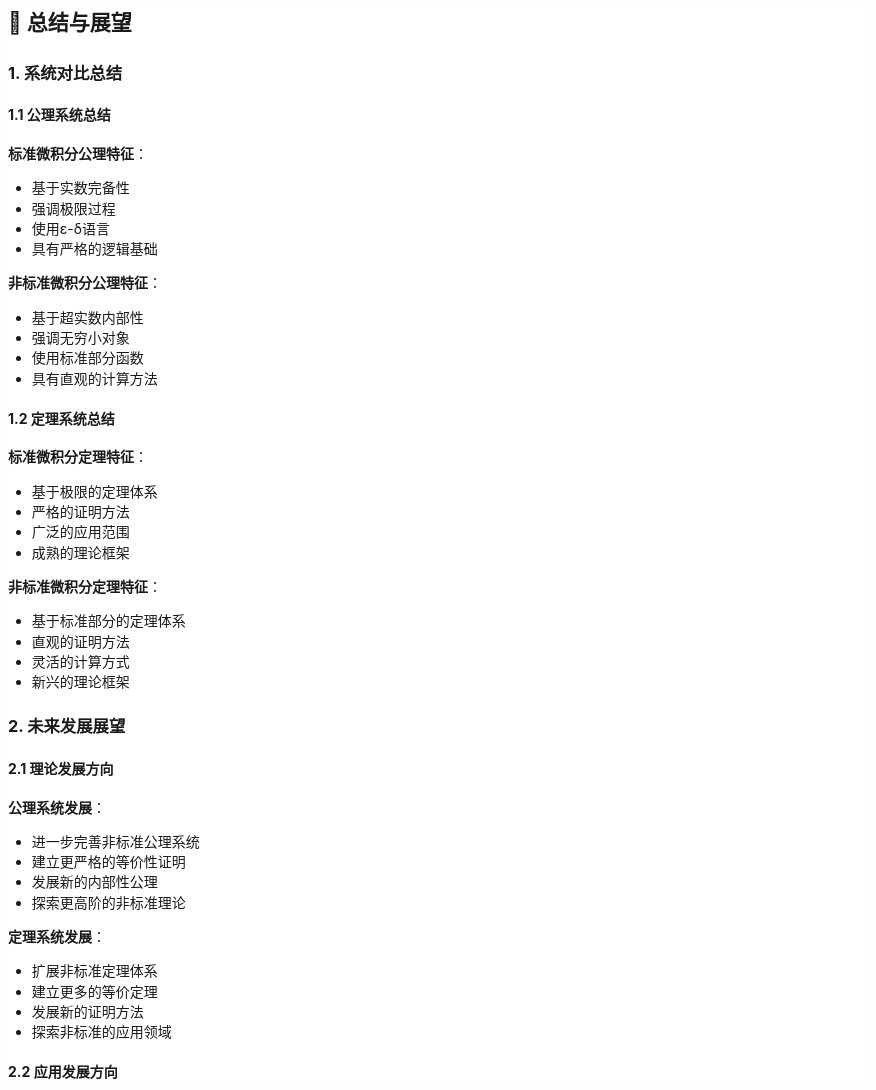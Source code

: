 ## 🎯 总结与展望

### 1. 系统对比总结

#### 1.1 公理系统总结

**标准微积分公理特征**：

- 基于实数完备性
- 强调极限过程
- 使用ε-δ语言
- 具有严格的逻辑基础

**非标准微积分公理特征**：

- 基于超实数内部性
- 强调无穷小对象
- 使用标准部分函数
- 具有直观的计算方法

#### 1.2 定理系统总结

**标准微积分定理特征**：

- 基于极限的定理体系
- 严格的证明方法
- 广泛的应用范围
- 成熟的理论框架

**非标准微积分定理特征**：

- 基于标准部分的定理体系
- 直观的证明方法
- 灵活的计算方式
- 新兴的理论框架

### 2. 未来发展展望

#### 2.1 理论发展方向

**公理系统发展**：

- 进一步完善非标准公理系统
- 建立更严格的等价性证明
- 发展新的内部性公理
- 探索更高阶的非标准理论

**定理系统发展**：

- 扩展非标准定理体系
- 建立更多的等价定理
- 发展新的证明方法
- 探索非标准的应用领域

#### 2.2 应用发展方向
